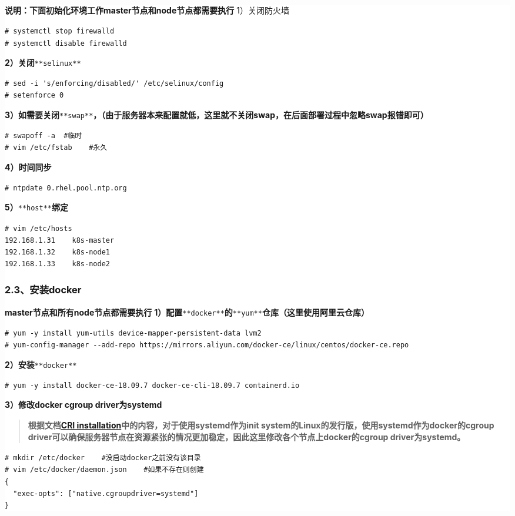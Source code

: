 
**说明：下面初始化环境工作master节点和node节点都需要执行**
1）关闭防火墙
```shell
# systemctl stop firewalld
# systemctl disable firewalld
```

**2）关闭**`**selinux**`
```shell
# sed -i 's/enforcing/disabled/' /etc/selinux/config
# setenforce 0
```

**3）如需要关闭**`**swap**`**，（由于服务器本来配置就低，这里就不关闭swap，在后面部署过程中忽略swap报错即可）**

```shell
# swapoff -a  #临时
# vim /etc/fstab    #永久
```

**4）时间同步**

```shell
# ntpdate 0.rhel.pool.ntp.org
```

**5）**`**host**`**绑定**

```shell
# vim /etc/hosts
192.168.1.31	k8s-master
192.168.1.32	k8s-node1
192.168.1.33	k8s-node2
```

### 2.3、安装docker
**master节点和所有node节点都需要执行**
**1）配置**`**docker**`**的**`**yum**`**仓库（这里使用阿里云仓库）**
```shell
# yum -y install yum-utils device-mapper-persistent-data lvm2
# yum-config-manager --add-repo https://mirrors.aliyun.com/docker-ce/linux/centos/docker-ce.repo
```

**2）安装**`**docker**`

```shell
# yum -y install docker-ce-18.09.7 docker-ce-cli-18.09.7 containerd.io
```

**3）修改docker cgroup driver为systemd**
> **根据文档**[**CRI installation**](https://kubernetes.io/docs/setup/cri/)**中的内容，对于使用systemd作为init system的Linux的发行版，使用systemd作为docker的cgroup driver可以确保服务器节点在资源紧张的情况更加稳定，因此这里修改各个节点上docker的cgroup driver为systemd。**

```shell
# mkdir /etc/docker    #没启动docker之前没有该目录
# vim /etc/docker/daemon.json    #如果不存在则创建
{
  "exec-opts": ["native.cgroupdriver=systemd"]
}
```
